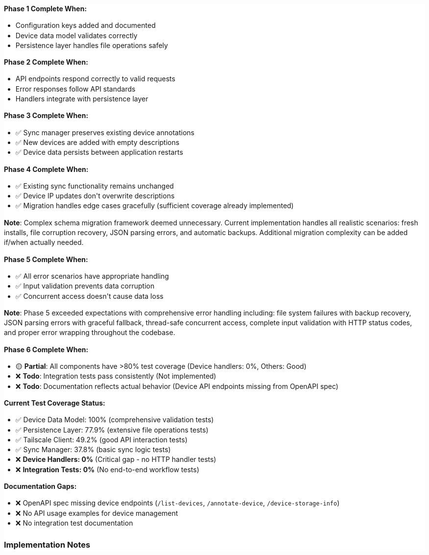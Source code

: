 **Phase 1 Complete When:**
- Configuration keys added and documented
- Device data model validates correctly
- Persistence layer handles file operations safely

**Phase 2 Complete When:**
- API endpoints respond correctly to valid requests
- Error responses follow API standards
- Handlers integrate with persistence layer

**Phase 3 Complete When:**
- ✅ Sync manager preserves existing device annotations
- ✅ New devices are added with empty descriptions
- ✅ Device data persists between application restarts

**Phase 4 Complete When:**
- ✅ Existing sync functionality remains unchanged
- ✅ Device IP updates don't overwrite descriptions
- ✅ Migration handles edge cases gracefully (sufficient coverage already implemented)

**Note**: Complex schema migration framework deemed unnecessary. Current implementation handles all realistic scenarios: fresh installs, file corruption recovery, JSON parsing errors, and automatic backups. Additional migration complexity can be added if/when actually needed.

**Phase 5 Complete When:**
- ✅ All error scenarios have appropriate handling
- ✅ Input validation prevents data corruption
- ✅ Concurrent access doesn't cause data loss

**Note**: Phase 5 exceeded expectations with comprehensive error handling including: file system failures with backup recovery, JSON parsing errors with graceful fallback, thread-safe concurrent access, complete input validation with HTTP status codes, and proper error wrapping throughout the codebase.

**Phase 6 Complete When:**
- 🟡 **Partial**: All components have >80% test coverage (Device handlers: 0%, Others: Good)
- ❌ **Todo**: Integration tests pass consistently (Not implemented)
- ❌ **Todo**: Documentation reflects actual behavior (Device API endpoints missing from OpenAPI spec)

**Current Test Coverage Status:**
- ✅ Device Data Model: 100% (comprehensive validation tests)
- ✅ Persistence Layer: 77.9% (extensive file operations tests)
- ✅ Tailscale Client: 49.2% (good API interaction tests)
- ✅ Sync Manager: 37.8% (basic sync logic tests)
- ❌ **Device Handlers: 0%** (Critical gap - no HTTP handler tests)
- ❌ **Integration Tests: 0%** (No end-to-end workflow tests)

**Documentation Gaps:**
- ❌ OpenAPI spec missing device endpoints (`/list-devices`, `/annotate-device`, `/device-storage-info`)
- ❌ No API usage examples for device management
- ❌ No integration test documentation

### Implementation Notes
